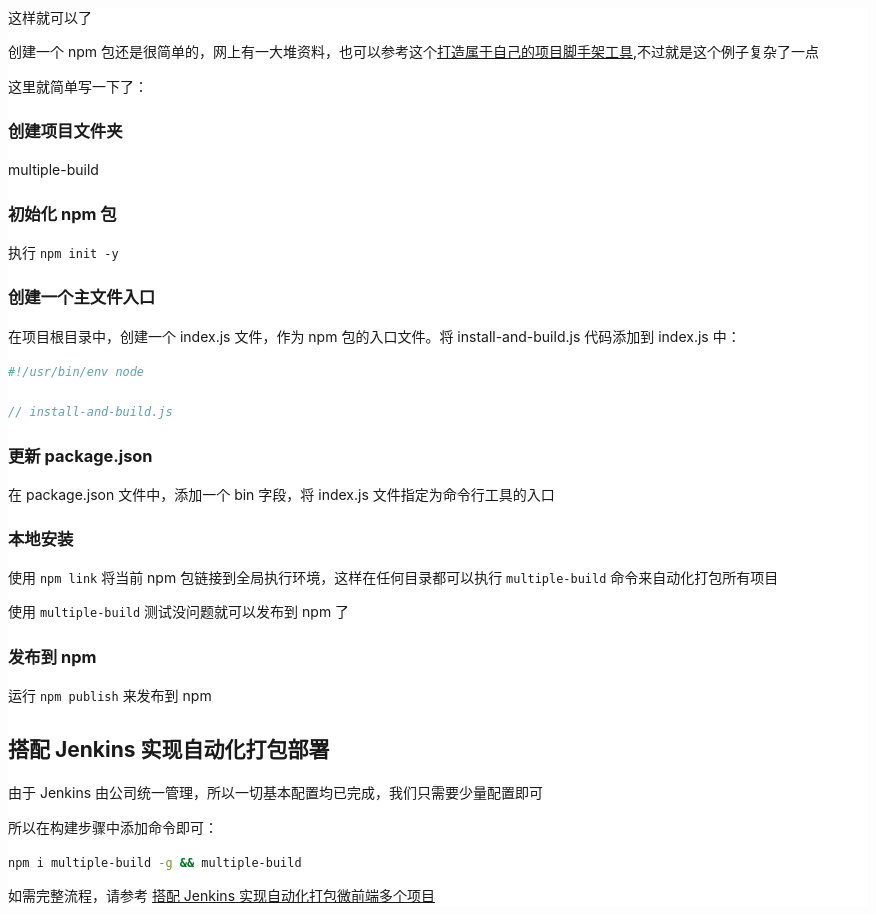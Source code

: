 这样就可以了

创建一个 npm 包还是很简单的，网上有一大堆资料，也可以参考这个[打造属于自己的项目脚手架工具](/pages/0758c6/),不过就是这个例子复杂了一点

这里就简单写一下了：

### 创建项目文件夹

multiple-build

### 初始化 npm 包

执行 `npm init -y`

### 创建一个主文件入口

在项目根目录中，创建一个 index.js 文件，作为 npm 包的入口文件。将 install-and-build.js 代码添加到 index.js 中：

```js
#!/usr/bin/env node

// install-and-build.js
```

### 更新 package.json

在 package.json 文件中，添加一个 bin 字段，将 index.js 文件指定为命令行工具的入口

### 本地安装

使用 `npm link` 将当前 npm 包链接到全局执行环境，这样在任何目录都可以执行 `multiple-build` 命令来自动化打包所有项目

使用 `multiple-build` 测试没问题就可以发布到 npm 了

### 发布到 npm

运行 `npm publish` 来发布到 npm

## 搭配 Jenkins 实现自动化打包部署

由于 Jenkins 由公司统一管理，所以一切基本配置均已完成，我们只需要少量配置即可

所以在构建步骤中添加命令即可：

```bash
npm i multiple-build -g && multiple-build
```

如需完整流程，请参考 [搭配 Jenkins 实现自动化打包微前端多个项目](/pages/b86651/)
